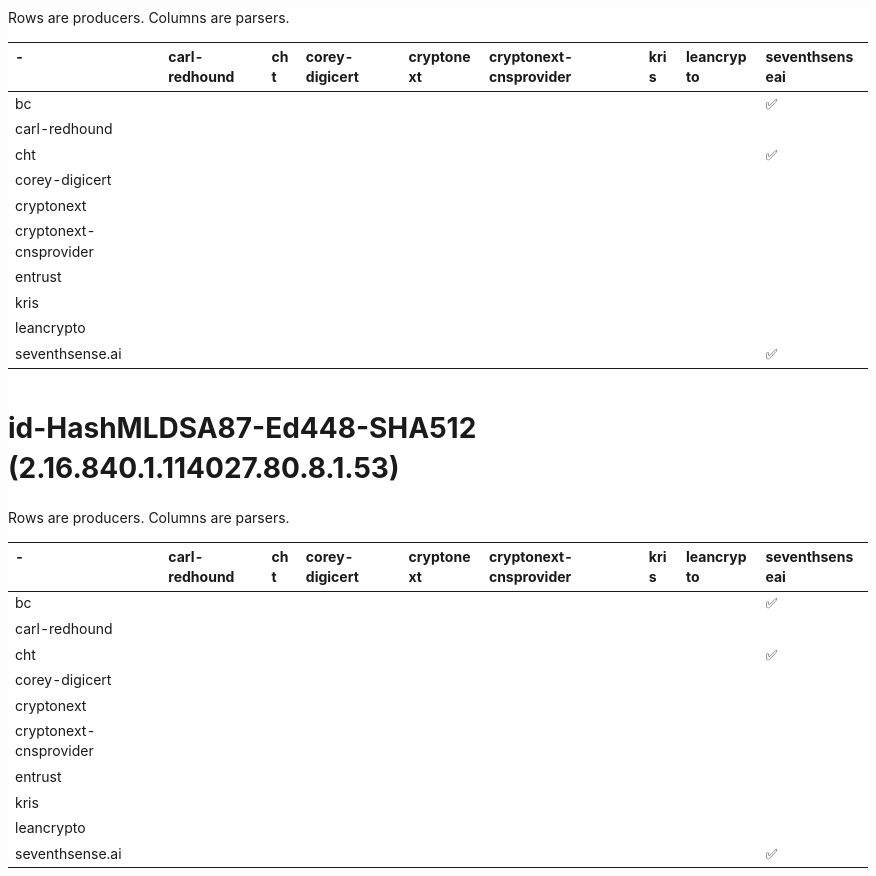 
Rows are producers. Columns are parsers.

|-|carl-redhound|cht|corey-digicert|cryptonext|cryptonext-cnsprovider|kris|leancrypto|seventhsenseai|
| :--- | :--- | :--- | :--- | :--- | :--- | :--- | :--- | :--- |
|bc||||||||✅|
|carl-redhound|||||||||
|cht||||||||✅|
|corey-digicert|||||||||
|cryptonext|||||||||
|cryptonext-cnsprovider|||||||||
|entrust|||||||||
|kris|||||||||
|leancrypto|||||||||
|seventhsense.ai||||||||✅|

# id-HashMLDSA87-Ed448-SHA512 (2.16.840.1.114027.80.8.1.53)


Rows are producers. Columns are parsers.

|-|carl-redhound|cht|corey-digicert|cryptonext|cryptonext-cnsprovider|kris|leancrypto|seventhsenseai|
| :--- | :--- | :--- | :--- | :--- | :--- | :--- | :--- | :--- |
|bc||||||||✅|
|carl-redhound|||||||||
|cht||||||||✅|
|corey-digicert|||||||||
|cryptonext|||||||||
|cryptonext-cnsprovider|||||||||
|entrust|||||||||
|kris|||||||||
|leancrypto|||||||||
|seventhsense.ai||||||||✅|
